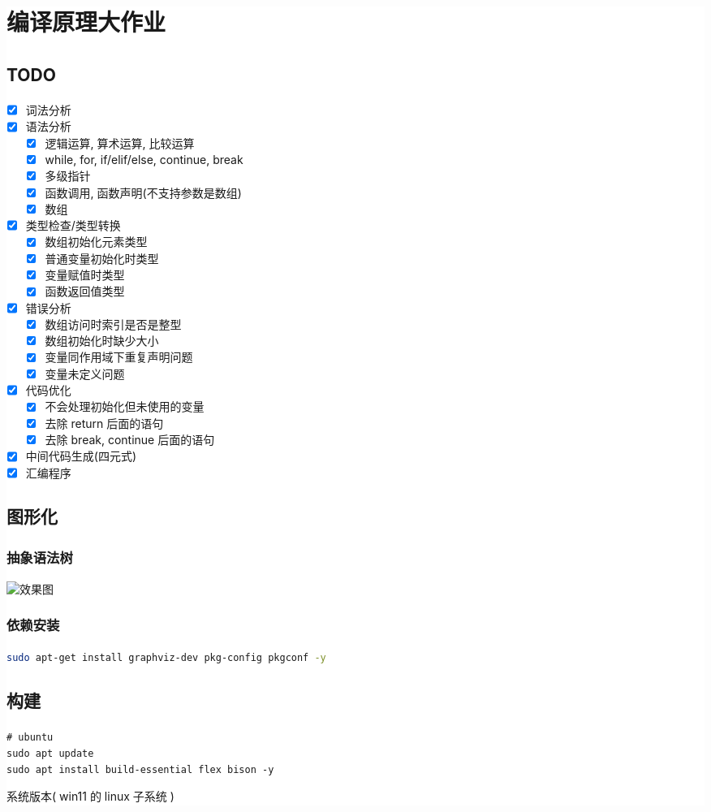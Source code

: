 # 编译原理大作业

## TODO

- [x] 词法分析
- [x] 语法分析
  - [x] 逻辑运算, 算术运算, 比较运算
  - [x] while, for, if/elif/else, continue, break
  - [x] 多级指针
  - [x] 函数调用, 函数声明(不支持参数是数组)
  - [x] 数组
- [x] 类型检查/类型转换
  - [x] 数组初始化元素类型
  - [x] 普通变量初始化时类型
  - [x] 变量赋值时类型
  - [x] 函数返回值类型
- [x] 错误分析
  - [x] 数组访问时索引是否是整型
  - [x] 数组初始化时缺少大小
  - [x] 变量同作用域下重复声明问题
  - [x] 变量未定义问题
- [x] 代码优化
  - [x] 不会处理初始化但未使用的变量
  - [x] 去除 return 后面的语句
  - [x] 去除 break, continue 后面的语句
- [x] 中间代码生成(四元式)
- [x] 汇编程序

## 图形化

### 抽象语法树

![效果图](/assets/case2.png)

### 依赖安装

```bash
sudo apt-get install graphviz-dev pkg-config pkgconf -y
```

## 构建

```
# ubuntu
sudo apt update
sudo apt install build-essential flex bison -y
```

系统版本( win11 的 linux 子系统 )

